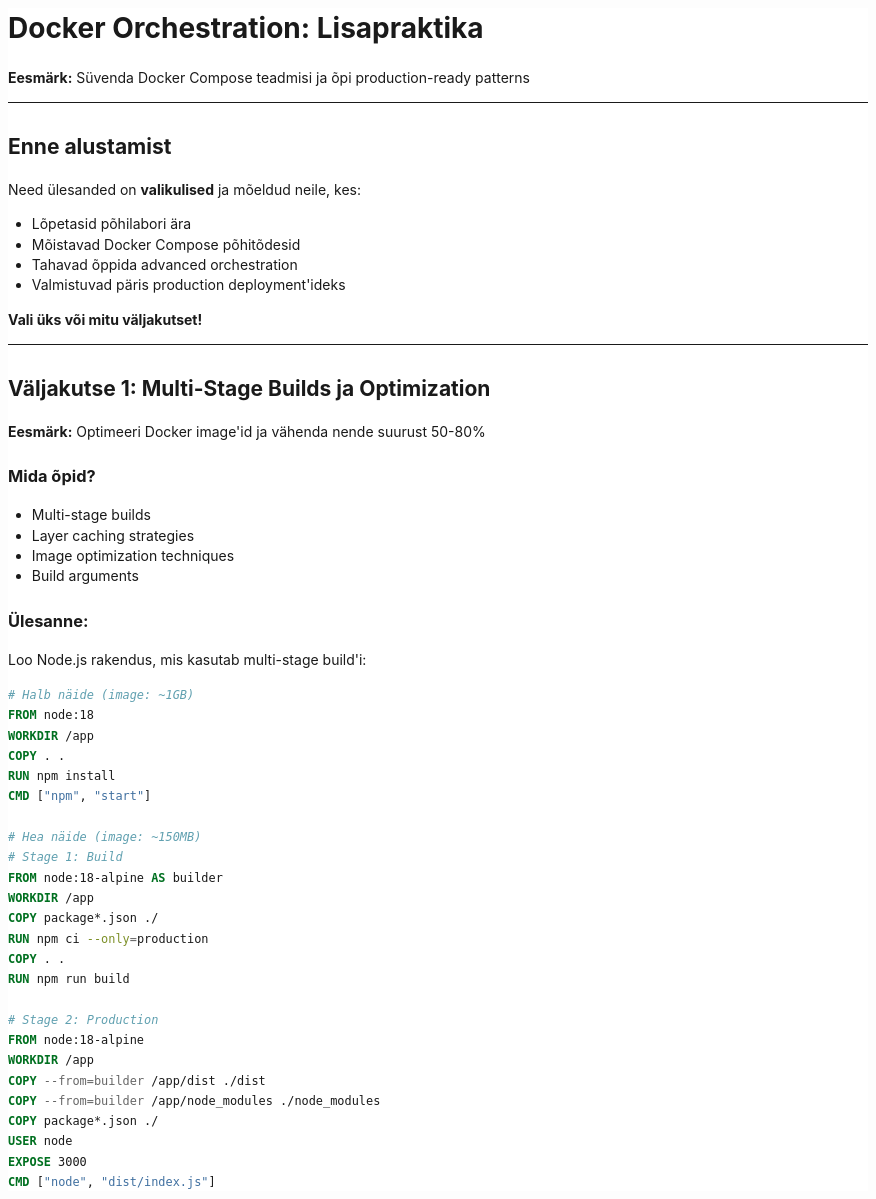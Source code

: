 #  Docker Orchestration: Lisapraktika


**Eesmärk:** Süvenda Docker Compose teadmisi ja õpi production-ready patterns

---

##  Enne alustamist

Need ülesanded on **valikulised** ja mõeldud neile, kes:
-  Lõpetasid põhilabori ära
-  Mõistavad Docker Compose põhitõdesid
-  Tahavad õppida advanced orchestration
-  Valmistuvad päris production deployment'ideks

**Vali üks või mitu väljakutset!**

---

##  Väljakutse 1: Multi-Stage Builds ja Optimization

**Eesmärk:** Optimeeri Docker image'id ja vähenda nende suurust 50-80%

### Mida õpid?
- Multi-stage builds
- Layer caching strategies
- Image optimization techniques
- Build arguments

### Ülesanne:
Loo Node.js rakendus, mis kasutab multi-stage build'i:

```dockerfile
# Halb näide (image: ~1GB)
FROM node:18
WORKDIR /app
COPY . .
RUN npm install
CMD ["npm", "start"]

# Hea näide (image: ~150MB)
# Stage 1: Build
FROM node:18-alpine AS builder
WORKDIR /app
COPY package*.json ./
RUN npm ci --only=production
COPY . .
RUN npm run build

# Stage 2: Production
FROM node:18-alpine
WORKDIR /app
COPY --from=builder /app/dist ./dist
COPY --from=builder /app/node_modules ./node_modules
COPY package*.json ./
USER node
EXPOSE 3000
CMD ["node", "dist/index.js"]
```
